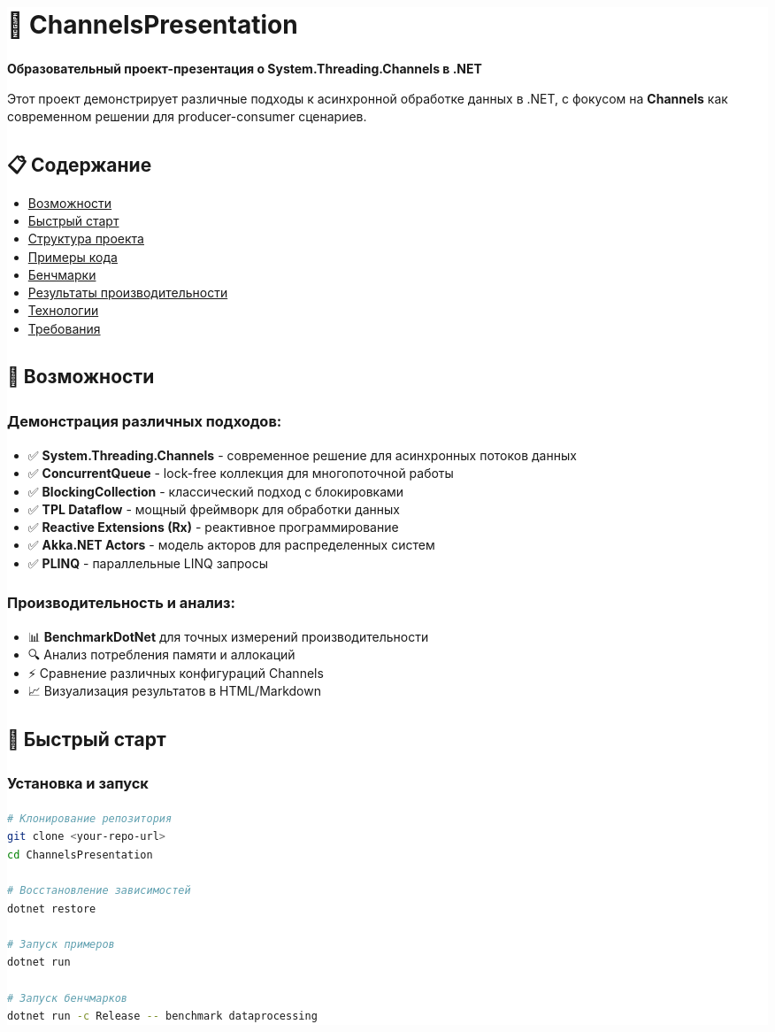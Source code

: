 # 🚀 ChannelsPresentation

**Образовательный проект-презентация о System.Threading.Channels в .NET**

Этот проект демонстрирует различные подходы к асинхронной обработке данных в .NET, с фокусом на **Channels** как современном решении для producer-consumer сценариев.

## 📋 Содержание

- [Возможности](#-возможности)
- [Быстрый старт](#-быстрый-старт)
- [Структура проекта](#-структура-проекта)
- [Примеры кода](#-примеры-кода)
- [Бенчмарки](#-бенчмарки)
- [Результаты производительности](#-результаты-производительности)
- [Технологии](#-технологии)
- [Требования](#-требования)

## 🎯 Возможности

### Демонстрация различных подходов:
- ✅ **System.Threading.Channels** - современное решение для асинхронных потоков данных
- ✅ **ConcurrentQueue** - lock-free коллекция для многопоточной работы
- ✅ **BlockingCollection** - классический подход с блокировками
- ✅ **TPL Dataflow** - мощный фреймворк для обработки данных
- ✅ **Reactive Extensions (Rx)** - реактивное программирование
- ✅ **Akka.NET Actors** - модель акторов для распределенных систем
- ✅ **PLINQ** - параллельные LINQ запросы

### Производительность и анализ:
- 📊 **BenchmarkDotNet** для точных измерений производительности
- 🔍 Анализ потребления памяти и аллокаций
- ⚡ Сравнение различных конфигураций Channels
- 📈 Визуализация результатов в HTML/Markdown

## 🚀 Быстрый старт

### Установка и запуск

```bash
# Клонирование репозитория
git clone <your-repo-url>
cd ChannelsPresentation

# Восстановление зависимостей
dotnet restore

# Запуск примеров
dotnet run

# Запуск бенчмарков
dotnet run -c Release -- benchmark dataprocessing
```

